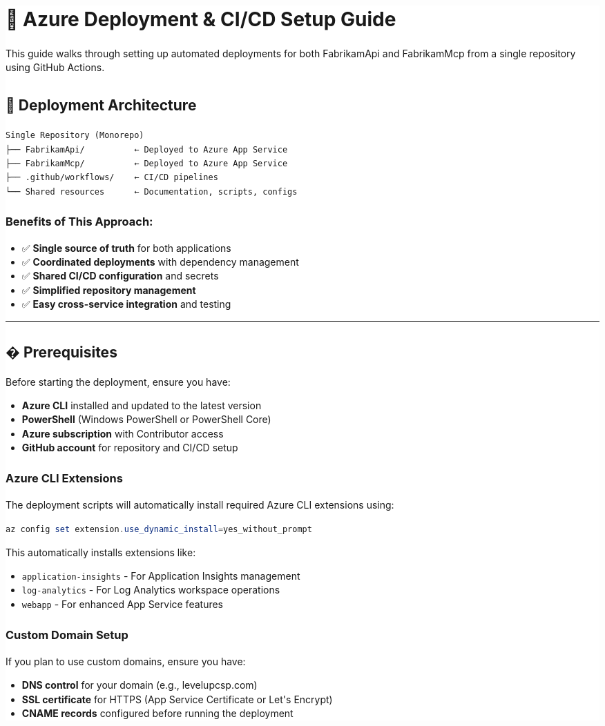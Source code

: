 # 🚀 Azure Deployment & CI/CD Setup Guide

This guide walks through setting up automated deployments for both FabrikamApi and FabrikamMcp from a single repository using GitHub Actions.

## 🎯 Deployment Architecture

```
Single Repository (Monorepo)
├── FabrikamApi/          ← Deployed to Azure App Service
├── FabrikamMcp/          ← Deployed to Azure App Service  
├── .github/workflows/    ← CI/CD pipelines
└── Shared resources      ← Documentation, scripts, configs
```

### Benefits of This Approach:
- ✅ **Single source of truth** for both applications
- ✅ **Coordinated deployments** with dependency management
- ✅ **Shared CI/CD configuration** and secrets
- ✅ **Simplified repository management**
- ✅ **Easy cross-service integration** and testing

---

## � Prerequisites

Before starting the deployment, ensure you have:

- **Azure CLI** installed and updated to the latest version
- **PowerShell** (Windows PowerShell or PowerShell Core)
- **Azure subscription** with Contributor access
- **GitHub account** for repository and CI/CD setup

### Azure CLI Extensions

The deployment scripts will automatically install required Azure CLI extensions using:
```powershell
az config set extension.use_dynamic_install=yes_without_prompt
```

This automatically installs extensions like:
- `application-insights` - For Application Insights management
- `log-analytics` - For Log Analytics workspace operations  
- `webapp` - For enhanced App Service features

### Custom Domain Setup

If you plan to use custom domains, ensure you have:
- **DNS control** for your domain (e.g., levelupcsp.com)
- **SSL certificate** for HTTPS (App Service Certificate or Let's Encrypt)
- **CNAME records** configured before running the deployment
